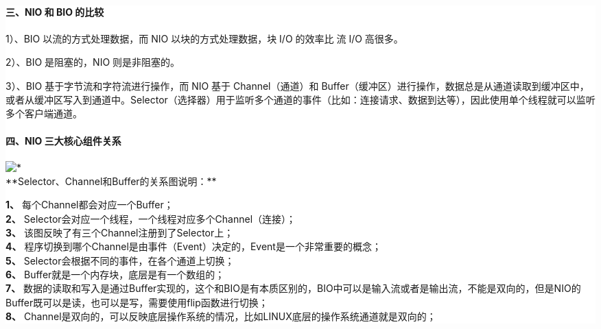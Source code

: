 #### **三、NIO 和 BIO 的比较**

1）、BIO 以流的方式处理数据，而 NIO 以块的方式处理数据，块 I/O 的效率比 流 I/O 高很多。

2）、BIO 是阻塞的，NIO 则是非阻塞的。

3）、BIO 基于字节流和字符流进行操作，而 NIO 基于 Channel（通道）和 Buffer（缓冲区）进行操作，数据总是从通道读取到缓冲区中，或者从缓冲区写入到通道中。Selector（选择器）用于监听多个通道的事件（比如：连接请求、数据到达等），因此使用单个线程就可以监听多个客户端通道。

#### **四、NIO 三大核心组件关系**

<img src="https://cloud.cxykk.com/images/2024/2/1/1657/1706777871386.png" style="display: inline-block;width:100.0%;height:100.0%" alt="*" />  
**Selector、Channel和Buffer的关系图说明：**

**1、** 每个Channel都会对应一个Buffer；  
**2、** Selector会对应一个线程，一个线程对应多个Channel（连接）；  
**3、** 该图反映了有三个Channel注册到了Selector上；  
**4、** 程序切换到哪个Channel是由事件（Event）决定的，Event是一个非常重要的概念；  
**5、** Selector会根据不同的事件，在各个通道上切换；  
**6、** Buffer就是一个内存块，底层是有一个数组的；  
**7、** 数据的读取和写入是通过Buffer实现的，这个和BIO是有本质区别的，BIO中可以是输入流或者是输出流，不能是双向的，但是NIO的Buffer既可以是读，也可以是写，需要使用flip函数进行切换；  
**8、** Channel是双向的，可以反映底层操作系统的情况，比如LINUX底层的操作系统通道就是双向的；
